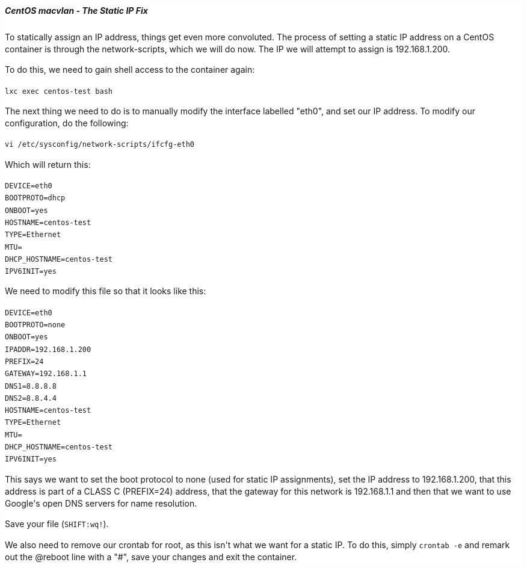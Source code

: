 ##### CentOS macvlan - The Static IP Fix

To statically assign an IP address, things get even more convoluted. The process of setting a static IP address on a CentOS container is through the network-scripts, which we will do now. The IP we will attempt to assign is 192.168.1.200.

To do this, we need to gain shell access to the container again:

`lxc exec centos-test bash`

The next thing we need to do is to manually modify the interface labelled "eth0", and set our IP address. To modify our configuration, do the following:

`vi /etc/sysconfig/network-scripts/ifcfg-eth0`

Which will return this:

```
DEVICE=eth0
BOOTPROTO=dhcp
ONBOOT=yes
HOSTNAME=centos-test
TYPE=Ethernet
MTU=
DHCP_HOSTNAME=centos-test
IPV6INIT=yes
```

We need to modify this file so that it looks like this:

```
DEVICE=eth0
BOOTPROTO=none
ONBOOT=yes
IPADDR=192.168.1.200
PREFIX=24
GATEWAY=192.168.1.1
DNS1=8.8.8.8
DNS2=8.8.4.4
HOSTNAME=centos-test
TYPE=Ethernet
MTU=
DHCP_HOSTNAME=centos-test
IPV6INIT=yes
```

This says we want to set the boot protocol to none (used for static IP assignments), set the IP address to 192.168.1.200, that this address is part of a CLASS C (PREFIX=24) address, that the gateway for this network is 192.168.1.1 and then that we want to use Google's open DNS servers for name resolution.

Save your file (`SHIFT:wq!`).

We also need to remove our crontab for root, as this isn't what we want for a static IP. To do this, simply `crontab -e` and remark out the @reboot line with a "#", save your changes and exit the container.

